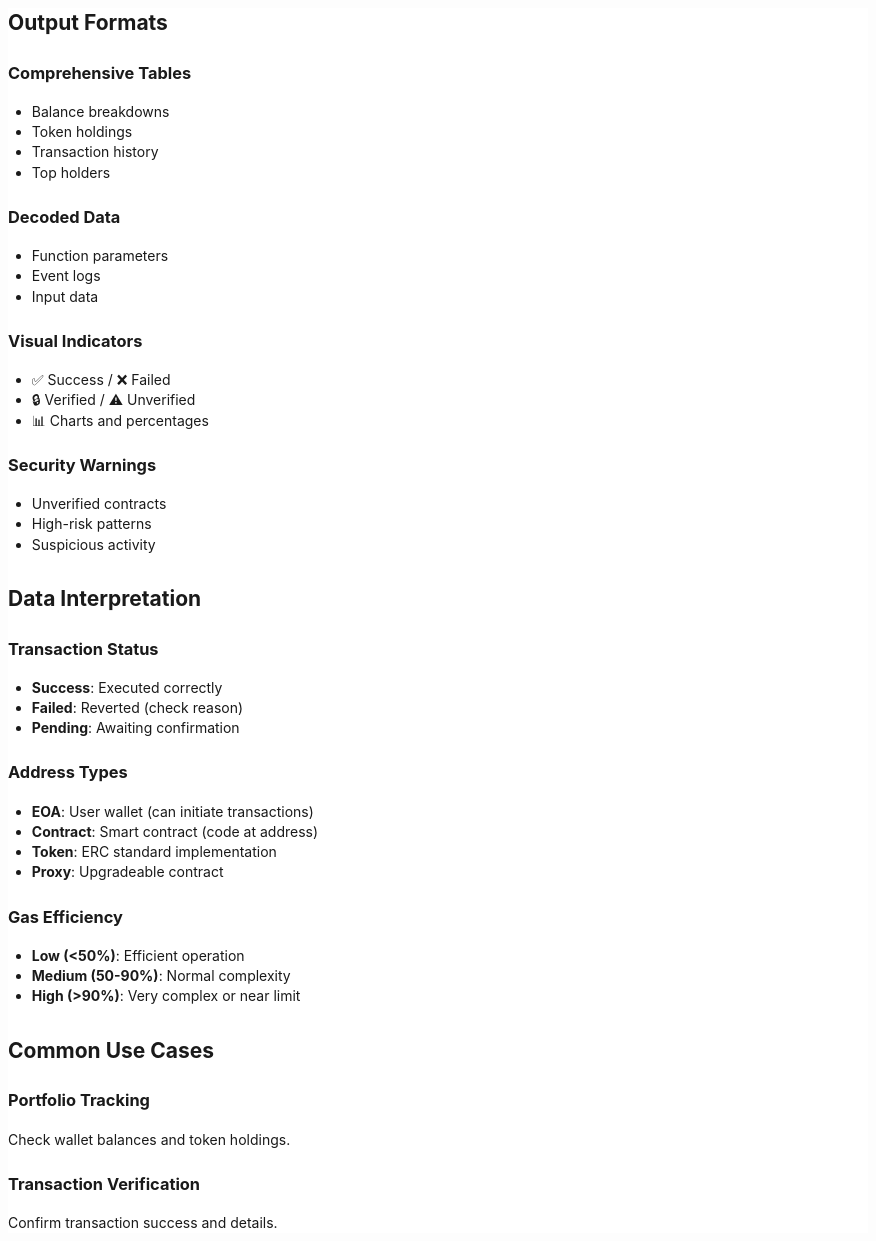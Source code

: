 ## Output Formats

### Comprehensive Tables
- Balance breakdowns
- Token holdings
- Transaction history
- Top holders

### Decoded Data
- Function parameters
- Event logs
- Input data

### Visual Indicators
- ✅ Success / ❌ Failed
- 🔒 Verified / ⚠️ Unverified
- 📊 Charts and percentages

### Security Warnings
- Unverified contracts
- High-risk patterns
- Suspicious activity

## Data Interpretation

### Transaction Status
- **Success**: Executed correctly
- **Failed**: Reverted (check reason)
- **Pending**: Awaiting confirmation

### Address Types
- **EOA**: User wallet (can initiate transactions)
- **Contract**: Smart contract (code at address)
- **Token**: ERC standard implementation
- **Proxy**: Upgradeable contract

### Gas Efficiency
- **Low (<50%)**: Efficient operation
- **Medium (50-90%)**: Normal complexity
- **High (>90%)**: Very complex or near limit

## Common Use Cases

### Portfolio Tracking
Check wallet balances and token holdings.

### Transaction Verification
Confirm transaction success and details.
